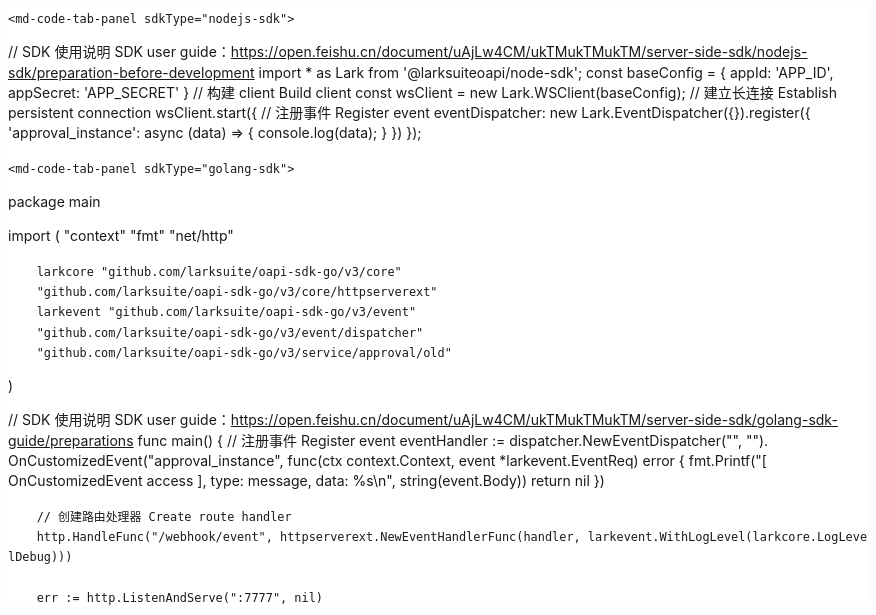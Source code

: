     <md-code-tab-panel sdkType="nodejs-sdk">
// SDK 使用说明 SDK user guide：https://open.feishu.cn/document/uAjLw4CM/ukTMukTMukTM/server-side-sdk/nodejs-sdk/preparation-before-development
import * as Lark from '@larksuiteoapi/node-sdk';
const baseConfig = {
    appId: 'APP_ID',
    appSecret: 'APP_SECRET'
}
// 构建 client Build client
const wsClient = new Lark.WSClient(baseConfig);
// 建立长连接 Establish persistent connection
wsClient.start({
    // 注册事件 Register event
    eventDispatcher: new Lark.EventDispatcher({}).register({
        'approval_instance': async (data) => {
            console.log(data);
        }
    })
});
    </md-code-tab-panel>

  </md-code-tab-group>
  <md-code-tab-group title="将事件推送至开发者服务器">
        
    <md-code-tab-panel sdkType="golang-sdk">
package main

import (
        "context"
        "fmt"
        "net/http"

        larkcore "github.com/larksuite/oapi-sdk-go/v3/core"
        "github.com/larksuite/oapi-sdk-go/v3/core/httpserverext"
        larkevent "github.com/larksuite/oapi-sdk-go/v3/event"
        "github.com/larksuite/oapi-sdk-go/v3/event/dispatcher"
        "github.com/larksuite/oapi-sdk-go/v3/service/approval/old"
)

// SDK 使用说明 SDK user guide：https://open.feishu.cn/document/uAjLw4CM/ukTMukTMukTM/server-side-sdk/golang-sdk-guide/preparations
func main() {
        // 注册事件 Register event
        eventHandler := dispatcher.NewEventDispatcher("", "").
                OnCustomizedEvent("approval_instance", func(ctx context.Context, event *larkevent.EventReq) error {
                        fmt.Printf("[ OnCustomizedEvent access ], type: message, data: %s\n", string(event.Body))
                        return nil
                })

        // 创建路由处理器 Create route handler
        http.HandleFunc("/webhook/event", httpserverext.NewEventHandlerFunc(handler, larkevent.WithLogLevel(larkcore.LogLevelDebug)))

        err := http.ListenAndServe(":7777", nil)
